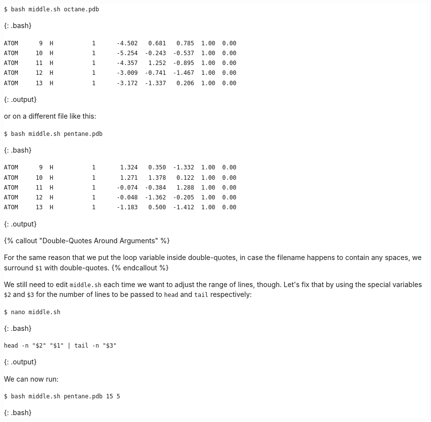 ~~~
$ bash middle.sh octane.pdb
~~~
{: .bash}

~~~
ATOM      9  H           1      -4.502   0.681   0.785  1.00  0.00
ATOM     10  H           1      -5.254  -0.243  -0.537  1.00  0.00
ATOM     11  H           1      -4.357   1.252  -0.895  1.00  0.00
ATOM     12  H           1      -3.009  -0.741  -1.467  1.00  0.00
ATOM     13  H           1      -3.172  -1.337   0.206  1.00  0.00
~~~
{: .output}

or on a different file like this:

~~~
$ bash middle.sh pentane.pdb
~~~
{: .bash}

~~~
ATOM      9  H           1       1.324   0.350  -1.332  1.00  0.00
ATOM     10  H           1       1.271   1.378   0.122  1.00  0.00
ATOM     11  H           1      -0.074  -0.384   1.288  1.00  0.00
ATOM     12  H           1      -0.048  -1.362  -0.205  1.00  0.00
ATOM     13  H           1      -1.183   0.500  -1.412  1.00  0.00
~~~
{: .output}

{% callout "Double-Quotes Around Arguments" %}
>
For the same reason that we put the loop variable inside double-quotes,
in case the filename happens to contain any spaces,
we surround `$1` with double-quotes.
{% endcallout %}

We still need to edit `middle.sh` each time we want to adjust the range of lines,
though.
Let's fix that by using the special variables `$2` and `$3` for the
number of lines to be passed to `head` and `tail` respectively:

~~~
$ nano middle.sh
~~~
{: .bash}

~~~
head -n "$2" "$1" | tail -n "$3"
~~~
{: .output}

We can now run:

~~~
$ bash middle.sh pentane.pdb 15 5
~~~
{: .bash}
